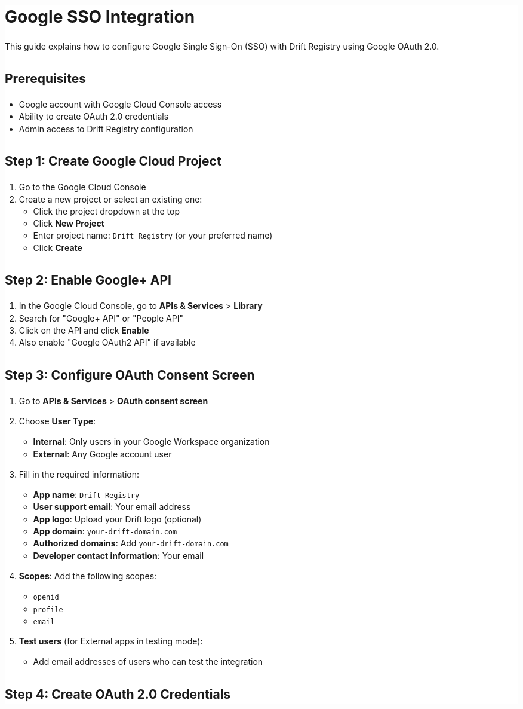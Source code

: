 # Google SSO Integration

This guide explains how to configure Google Single Sign-On (SSO) with Drift Registry using Google OAuth 2.0.

## Prerequisites

- Google account with Google Cloud Console access
- Ability to create OAuth 2.0 credentials
- Admin access to Drift Registry configuration

## Step 1: Create Google Cloud Project

1. Go to the [Google Cloud Console](https://console.cloud.google.com/)
2. Create a new project or select an existing one:
   - Click the project dropdown at the top
   - Click **New Project**
   - Enter project name: `Drift Registry` (or your preferred name)
   - Click **Create**

## Step 2: Enable Google+ API

1. In the Google Cloud Console, go to **APIs & Services** > **Library**
2. Search for "Google+ API" or "People API"
3. Click on the API and click **Enable**
4. Also enable "Google OAuth2 API" if available

## Step 3: Configure OAuth Consent Screen

1. Go to **APIs & Services** > **OAuth consent screen**
2. Choose **User Type**:
   - **Internal**: Only users in your Google Workspace organization
   - **External**: Any Google account user
3. Fill in the required information:
   - **App name**: `Drift Registry`
   - **User support email**: Your email address
   - **App logo**: Upload your Drift logo (optional)
   - **App domain**: `your-drift-domain.com`
   - **Authorized domains**: Add `your-drift-domain.com`
   - **Developer contact information**: Your email

4. **Scopes**: Add the following scopes:
   - `openid`
   - `profile`
   - `email`

5. **Test users** (for External apps in testing mode):
   - Add email addresses of users who can test the integration

## Step 4: Create OAuth 2.0 Credentials
